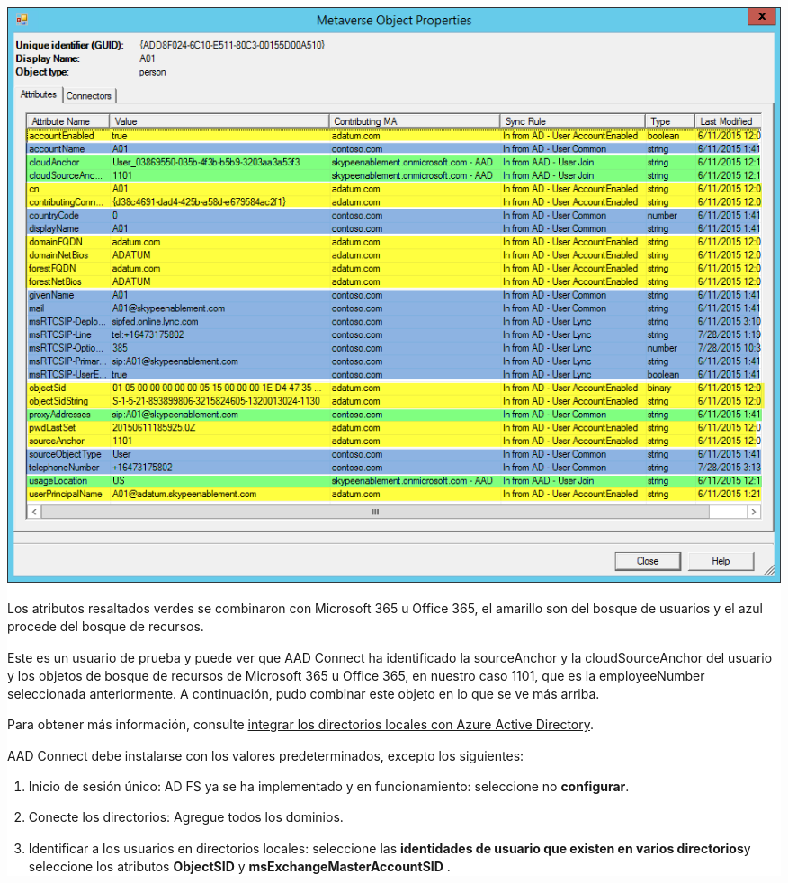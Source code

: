 ![Pantalla de objeto de metaverso de varios bosques](../../sfbserver/media/16379880-2de3-4c43-b219-1551f5dec5f6.png)
  
Los atributos resaltados verdes se combinaron con Microsoft 365 u Office 365, el amarillo son del bosque de usuarios y el azul procede del bosque de recursos. 
  
Este es un usuario de prueba y puede ver que AAD Connect ha identificado la sourceAnchor y la cloudSourceAnchor del usuario y los objetos de bosque de recursos de Microsoft 365 u Office 365, en nuestro caso 1101, que es la employeeNumber seleccionada anteriormente. A continuación, pudo combinar este objeto en lo que se ve más arriba. 
  
Para obtener más información, consulte [integrar los directorios locales con Azure Active Directory](https://azure.microsoft.com/documentation/articles/active-directory-aadconnect/). 
  
AAD Connect debe instalarse con los valores predeterminados, excepto los siguientes: 
  
1. Inicio de sesión único: AD FS ya se ha implementado y en funcionamiento: seleccione no **configurar**.
    
2. Conecte los directorios: Agregue todos los dominios.
    
3. Identificar a los usuarios en directorios locales: seleccione las **identidades de usuario que existen en varios directorios**y seleccione los atributos **ObjectSID** y **msExchangeMasterAccountSID** .
    